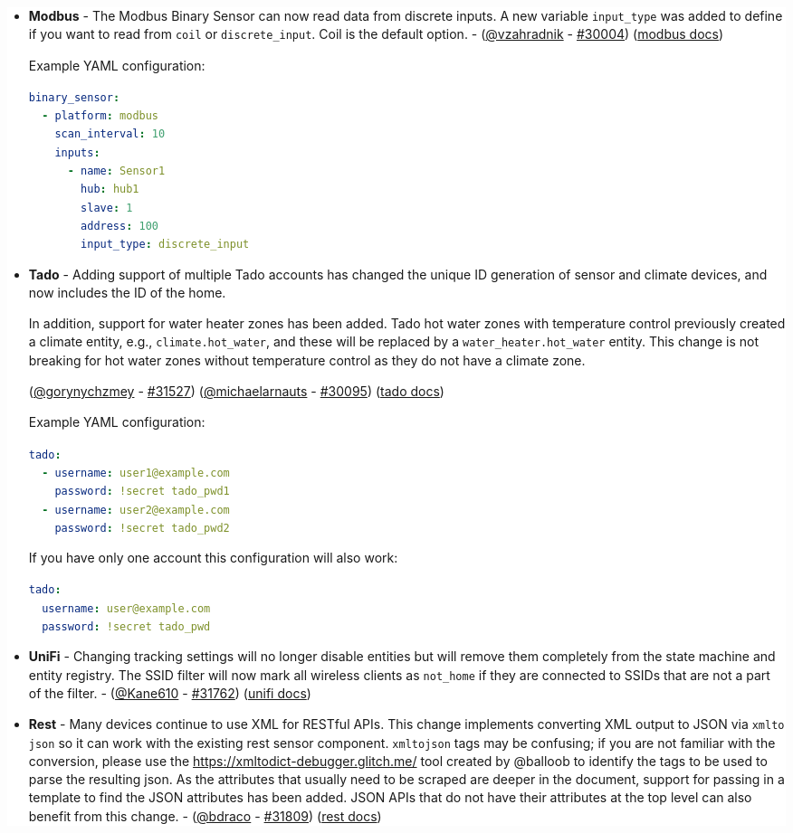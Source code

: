 - **Modbus** - The Modbus Binary Sensor can now read data from discrete inputs. A new variable `input_type` was added to define if you want to read from `coil` or `discrete_input`. Coil is the default option. - ([@vzahradnik] - [#30004]) ([modbus docs])

  Example YAML configuration:

  ```yaml
  binary_sensor:
    - platform: modbus
      scan_interval: 10
      inputs:
        - name: Sensor1
          hub: hub1
          slave: 1
          address: 100
          input_type: discrete_input
  ```

- **Tado** - Adding support of multiple Tado accounts has changed the unique ID generation of sensor and climate devices, and now includes the ID of the home.

   In addition, support for water heater zones has been added. Tado hot water zones with temperature control previously created a climate entity, e.g., `climate.hot_water`, and these will be replaced by a `water_heater.hot_water` entity. This change is not breaking for hot water zones without temperature control as they do not have a climate zone.

   ([@gorynychzmey] - [#31527]) ([@michaelarnauts] - [#30095]) ([tado docs])

  Example YAML configuration:

  ```yaml
  tado:
    - username: user1@example.com
      password: !secret tado_pwd1
    - username: user2@example.com
      password: !secret tado_pwd2
  ```

  If you have only one account this configuration will also work:

  ```yaml
  tado:
    username: user@example.com
    password: !secret tado_pwd
  ```

- **UniFi** - Changing tracking settings will no longer disable entities but will remove them completely from the state machine and entity registry. The SSID filter will now mark all wireless clients as `not_home` if they are connected to SSIDs that are not a part of the filter. - ([@Kane610] - [#31762]) ([unifi docs])

- **Rest** - Many devices continue to use XML for RESTful APIs. This change implements converting XML output to JSON via `xmltojson` so it can work with the existing rest sensor component. `xmltojson` tags may be confusing; if you are not familiar with the conversion, please use the https://xmltodict-debugger.glitch.me/ tool created by @balloob to identify the tags to be used to parse the resulting json. As the attributes that usually need to be scraped are deeper in the document, support for passing in a template to find the JSON attributes has been added. JSON APIs that do not have their attributes at the top level can also benefit from this change. - ([@bdraco] - [#31809]) ([rest docs])


[#27341]: https://github.com/home-assistant/home-assistant/pull/27341
[#27841]: https://github.com/home-assistant/home-assistant/pull/27841
[#27984]: https://github.com/home-assistant/home-assistant/pull/27984
[#28082]: https://github.com/home-assistant/home-assistant/pull/28082
[#28639]: https://github.com/home-assistant/home-assistant/pull/28639
[#28712]: https://github.com/home-assistant/home-assistant/pull/28712
[#28898]: https://github.com/home-assistant/home-assistant/pull/28898
[#29927]: https://github.com/home-assistant/home-assistant/pull/29927
[#30004]: https://github.com/home-assistant/home-assistant/pull/30004
[#30095]: https://github.com/home-assistant/home-assistant/pull/30095
[#30121]: https://github.com/home-assistant/home-assistant/pull/30121
[#30628]: https://github.com/home-assistant/home-assistant/pull/30628
[#30635]: https://github.com/home-assistant/home-assistant/pull/30635
[#30697]: https://github.com/home-assistant/home-assistant/pull/30697
[#30712]: https://github.com/home-assistant/home-assistant/pull/30712
[#30843]: https://github.com/home-assistant/home-assistant/pull/30843
[#30894]: https://github.com/home-assistant/home-assistant/pull/30894
[#30922]: https://github.com/home-assistant/home-assistant/pull/30922
[#30933]: https://github.com/home-assistant/home-assistant/pull/30933
[#30979]: https://github.com/home-assistant/home-assistant/pull/30979
[#30986]: https://github.com/home-assistant/home-assistant/pull/30986
[#30992]: https://github.com/home-assistant/home-assistant/pull/30992
[#31023]: https://github.com/home-assistant/home-assistant/pull/31023
[#31073]: https://github.com/home-assistant/home-assistant/pull/31073
[#31086]: https://github.com/home-assistant/home-assistant/pull/31086
[#31122]: https://github.com/home-assistant/home-assistant/pull/31122
[#31141]: https://github.com/home-assistant/home-assistant/pull/31141
[#31177]: https://github.com/home-assistant/home-assistant/pull/31177
[#31183]: https://github.com/home-assistant/home-assistant/pull/31183
[#31187]: https://github.com/home-assistant/home-assistant/pull/31187
[#31194]: https://github.com/home-assistant/home-assistant/pull/31194
[#31234]: https://github.com/home-assistant/home-assistant/pull/31234
[#31235]: https://github.com/home-assistant/home-assistant/pull/31235
[#31243]: https://github.com/home-assistant/home-assistant/pull/31243
[#31259]: https://github.com/home-assistant/home-assistant/pull/31259
[#31280]: https://github.com/home-assistant/home-assistant/pull/31280
[#31286]: https://github.com/home-assistant/home-assistant/pull/31286
[#31287]: https://github.com/home-assistant/home-assistant/pull/31287
[#31289]: https://github.com/home-assistant/home-assistant/pull/31289
[#31299]: https://github.com/home-assistant/home-assistant/pull/31299
[#31308]: https://github.com/home-assistant/home-assistant/pull/31308
[#31311]: https://github.com/home-assistant/home-assistant/pull/31311
[#31324]: https://github.com/home-assistant/home-assistant/pull/31324
[#31326]: https://github.com/home-assistant/home-assistant/pull/31326
[#31327]: https://github.com/home-assistant/home-assistant/pull/31327
[#31328]: https://github.com/home-assistant/home-assistant/pull/31328
[#31329]: https://github.com/home-assistant/home-assistant/pull/31329
[#31337]: https://github.com/home-assistant/home-assistant/pull/31337
[#31344]: https://github.com/home-assistant/home-assistant/pull/31344
[#31359]: https://github.com/home-assistant/home-assistant/pull/31359
[#31368]: https://github.com/home-assistant/home-assistant/pull/31368
[#31373]: https://github.com/home-assistant/home-assistant/pull/31373
[#31376]: https://github.com/home-assistant/home-assistant/pull/31376
[#31379]: https://github.com/home-assistant/home-assistant/pull/31379
[#31381]: https://github.com/home-assistant/home-assistant/pull/31381
[#31382]: https://github.com/home-assistant/home-assistant/pull/31382
[#31388]: https://github.com/home-assistant/home-assistant/pull/31388
[#31390]: https://github.com/home-assistant/home-assistant/pull/31390
[#31391]: https://github.com/home-assistant/home-assistant/pull/31391
[#31392]: https://github.com/home-assistant/home-assistant/pull/31392
[#31393]: https://github.com/home-assistant/home-assistant/pull/31393
[#31394]: https://github.com/home-assistant/home-assistant/pull/31394
[#31401]: https://github.com/home-assistant/home-assistant/pull/31401
[#31406]: https://github.com/home-assistant/home-assistant/pull/31406
[#31408]: https://github.com/home-assistant/home-assistant/pull/31408
[#31410]: https://github.com/home-assistant/home-assistant/pull/31410
[#31411]: https://github.com/home-assistant/home-assistant/pull/31411
[#31415]: https://github.com/home-assistant/home-assistant/pull/31415
[#31417]: https://github.com/home-assistant/home-assistant/pull/31417
[#31419]: https://github.com/home-assistant/home-assistant/pull/31419
[#31423]: https://github.com/home-assistant/home-assistant/pull/31423
[#31424]: https://github.com/home-assistant/home-assistant/pull/31424
[#31426]: https://github.com/home-assistant/home-assistant/pull/31426
[#31427]: https://github.com/home-assistant/home-assistant/pull/31427
[#31428]: https://github.com/home-assistant/home-assistant/pull/31428
[#31430]: https://github.com/home-assistant/home-assistant/pull/31430
[#31434]: https://github.com/home-assistant/home-assistant/pull/31434
[#31435]: https://github.com/home-assistant/home-assistant/pull/31435
[#31437]: https://github.com/home-assistant/home-assistant/pull/31437
[#31439]: https://github.com/home-assistant/home-assistant/pull/31439
[#31440]: https://github.com/home-assistant/home-assistant/pull/31440
[#31441]: https://github.com/home-assistant/home-assistant/pull/31441
[#31442]: https://github.com/home-assistant/home-assistant/pull/31442
[#31444]: https://github.com/home-assistant/home-assistant/pull/31444
[#31446]: https://github.com/home-assistant/home-assistant/pull/31446
[#31450]: https://github.com/home-assistant/home-assistant/pull/31450
[#31452]: https://github.com/home-assistant/home-assistant/pull/31452
[#31453]: https://github.com/home-assistant/home-assistant/pull/31453
[#31454]: https://github.com/home-assistant/home-assistant/pull/31454
[#31471]: https://github.com/home-assistant/home-assistant/pull/31471
[#31509]: https://github.com/home-assistant/home-assistant/pull/31509
[#31519]: https://github.com/home-assistant/home-assistant/pull/31519
[#31525]: https://github.com/home-assistant/home-assistant/pull/31525
[#31527]: https://github.com/home-assistant/home-assistant/pull/31527
[#31528]: https://github.com/home-assistant/home-assistant/pull/31528
[#31534]: https://github.com/home-assistant/home-assistant/pull/31534
[#31551]: https://github.com/home-assistant/home-assistant/pull/31551
[#31556]: https://github.com/home-assistant/home-assistant/pull/31556
[#31561]: https://github.com/home-assistant/home-assistant/pull/31561
[#31567]: https://github.com/home-assistant/home-assistant/pull/31567
[#31580]: https://github.com/home-assistant/home-assistant/pull/31580
[#31602]: https://github.com/home-assistant/home-assistant/pull/31602
[#31611]: https://github.com/home-assistant/home-assistant/pull/31611
[#31616]: https://github.com/home-assistant/home-assistant/pull/31616
[#31621]: https://github.com/home-assistant/home-assistant/pull/31621
[#31626]: https://github.com/home-assistant/home-assistant/pull/31626
[#31629]: https://github.com/home-assistant/home-assistant/pull/31629
[#31634]: https://github.com/home-assistant/home-assistant/pull/31634
[#31645]: https://github.com/home-assistant/home-assistant/pull/31645
[#31647]: https://github.com/home-assistant/home-assistant/pull/31647
[#31648]: https://github.com/home-assistant/home-assistant/pull/31648
[#31654]: https://github.com/home-assistant/home-assistant/pull/31654
[#31661]: https://github.com/home-assistant/home-assistant/pull/31661
[#31664]: https://github.com/home-assistant/home-assistant/pull/31664
[#31667]: https://github.com/home-assistant/home-assistant/pull/31667
[#31672]: https://github.com/home-assistant/home-assistant/pull/31672
[#31679]: https://github.com/home-assistant/home-assistant/pull/31679
[#31682]: https://github.com/home-assistant/home-assistant/pull/31682
[#31685]: https://github.com/home-assistant/home-assistant/pull/31685
[#31686]: https://github.com/home-assistant/home-assistant/pull/31686
[#31695]: https://github.com/home-assistant/home-assistant/pull/31695
[#31697]: https://github.com/home-assistant/home-assistant/pull/31697
[#31710]: https://github.com/home-assistant/home-assistant/pull/31710
[#31711]: https://github.com/home-assistant/home-assistant/pull/31711
[#31713]: https://github.com/home-assistant/home-assistant/pull/31713
[#31714]: https://github.com/home-assistant/home-assistant/pull/31714
[#31717]: https://github.com/home-assistant/home-assistant/pull/31717
[#31718]: https://github.com/home-assistant/home-assistant/pull/31718
[#31727]: https://github.com/home-assistant/home-assistant/pull/31727
[#31731]: https://github.com/home-assistant/home-assistant/pull/31731
[#31732]: https://github.com/home-assistant/home-assistant/pull/31732
[#31735]: https://github.com/home-assistant/home-assistant/pull/31735
[#31738]: https://github.com/home-assistant/home-assistant/pull/31738
[#31739]: https://github.com/home-assistant/home-assistant/pull/31739
[#31741]: https://github.com/home-assistant/home-assistant/pull/31741
[#31742]: https://github.com/home-assistant/home-assistant/pull/31742
[#31743]: https://github.com/home-assistant/home-assistant/pull/31743
[#31744]: https://github.com/home-assistant/home-assistant/pull/31744
[#31746]: https://github.com/home-assistant/home-assistant/pull/31746
[#31750]: https://github.com/home-assistant/home-assistant/pull/31750
[#31751]: https://github.com/home-assistant/home-assistant/pull/31751
[#31755]: https://github.com/home-assistant/home-assistant/pull/31755
[#31756]: https://github.com/home-assistant/home-assistant/pull/31756
[#31758]: https://github.com/home-assistant/home-assistant/pull/31758
[#31762]: https://github.com/home-assistant/home-assistant/pull/31762
[#31764]: https://github.com/home-assistant/home-assistant/pull/31764
[#31765]: https://github.com/home-assistant/home-assistant/pull/31765
[#31768]: https://github.com/home-assistant/home-assistant/pull/31768
[#31770]: https://github.com/home-assistant/home-assistant/pull/31770
[#31772]: https://github.com/home-assistant/home-assistant/pull/31772
[#31773]: https://github.com/home-assistant/home-assistant/pull/31773
[#31774]: https://github.com/home-assistant/home-assistant/pull/31774
[#31775]: https://github.com/home-assistant/home-assistant/pull/31775
[#31780]: https://github.com/home-assistant/home-assistant/pull/31780
[#31781]: https://github.com/home-assistant/home-assistant/pull/31781
[#31782]: https://github.com/home-assistant/home-assistant/pull/31782
[#31789]: https://github.com/home-assistant/home-assistant/pull/31789
[#31790]: https://github.com/home-assistant/home-assistant/pull/31790
[#31792]: https://github.com/home-assistant/home-assistant/pull/31792
[#31795]: https://github.com/home-assistant/home-assistant/pull/31795
[#31796]: https://github.com/home-assistant/home-assistant/pull/31796
[#31797]: https://github.com/home-assistant/home-assistant/pull/31797
[#31798]: https://github.com/home-assistant/home-assistant/pull/31798
[#31801]: https://github.com/home-assistant/home-assistant/pull/31801
[#31802]: https://github.com/home-assistant/home-assistant/pull/31802
[#31803]: https://github.com/home-assistant/home-assistant/pull/31803
[#31804]: https://github.com/home-assistant/home-assistant/pull/31804
[#31805]: https://github.com/home-assistant/home-assistant/pull/31805
[#31806]: https://github.com/home-assistant/home-assistant/pull/31806
[#31808]: https://github.com/home-assistant/home-assistant/pull/31808
[#31809]: https://github.com/home-assistant/home-assistant/pull/31809
[#31810]: https://github.com/home-assistant/home-assistant/pull/31810
[#31811]: https://github.com/home-assistant/home-assistant/pull/31811
[#31812]: https://github.com/home-assistant/home-assistant/pull/31812
[#31819]: https://github.com/home-assistant/home-assistant/pull/31819
[#31828]: https://github.com/home-assistant/home-assistant/pull/31828
[#31831]: https://github.com/home-assistant/home-assistant/pull/31831
[#31836]: https://github.com/home-assistant/home-assistant/pull/31836
[#31837]: https://github.com/home-assistant/home-assistant/pull/31837
[#31842]: https://github.com/home-assistant/home-assistant/pull/31842
[#31845]: https://github.com/home-assistant/home-assistant/pull/31845
[#31847]: https://github.com/home-assistant/home-assistant/pull/31847
[#31848]: https://github.com/home-assistant/home-assistant/pull/31848
[#31851]: https://github.com/home-assistant/home-assistant/pull/31851
[#31855]: https://github.com/home-assistant/home-assistant/pull/31855
[#31861]: https://github.com/home-assistant/home-assistant/pull/31861
[#31863]: https://github.com/home-assistant/home-assistant/pull/31863
[#31864]: https://github.com/home-assistant/home-assistant/pull/31864
[#31865]: https://github.com/home-assistant/home-assistant/pull/31865
[#31868]: https://github.com/home-assistant/home-assistant/pull/31868
[#31871]: https://github.com/home-assistant/home-assistant/pull/31871
[#31874]: https://github.com/home-assistant/home-assistant/pull/31874
[#31875]: https://github.com/home-assistant/home-assistant/pull/31875
[#31876]: https://github.com/home-assistant/home-assistant/pull/31876
[#31886]: https://github.com/home-assistant/home-assistant/pull/31886
[#31888]: https://github.com/home-assistant/home-assistant/pull/31888
[#31890]: https://github.com/home-assistant/home-assistant/pull/31890
[#31895]: https://github.com/home-assistant/home-assistant/pull/31895
[#31896]: https://github.com/home-assistant/home-assistant/pull/31896
[#31897]: https://github.com/home-assistant/home-assistant/pull/31897
[#31898]: https://github.com/home-assistant/home-assistant/pull/31898
[#31899]: https://github.com/home-assistant/home-assistant/pull/31899
[#31902]: https://github.com/home-assistant/home-assistant/pull/31902
[#31903]: https://github.com/home-assistant/home-assistant/pull/31903
[#31904]: https://github.com/home-assistant/home-assistant/pull/31904
[#31905]: https://github.com/home-assistant/home-assistant/pull/31905
[#31911]: https://github.com/home-assistant/home-assistant/pull/31911
[#31912]: https://github.com/home-assistant/home-assistant/pull/31912
[#31913]: https://github.com/home-assistant/home-assistant/pull/31913
[#31914]: https://github.com/home-assistant/home-assistant/pull/31914
[#31915]: https://github.com/home-assistant/home-assistant/pull/31915
[#31916]: https://github.com/home-assistant/home-assistant/pull/31916
[#31917]: https://github.com/home-assistant/home-assistant/pull/31917
[#31920]: https://github.com/home-assistant/home-assistant/pull/31920
[#31921]: https://github.com/home-assistant/home-assistant/pull/31921
[#31922]: https://github.com/home-assistant/home-assistant/pull/31922
[#31927]: https://github.com/home-assistant/home-assistant/pull/31927
[#31930]: https://github.com/home-assistant/home-assistant/pull/31930
[#31932]: https://github.com/home-assistant/home-assistant/pull/31932
[#31934]: https://github.com/home-assistant/home-assistant/pull/31934
[#31935]: https://github.com/home-assistant/home-assistant/pull/31935
[#31936]: https://github.com/home-assistant/home-assistant/pull/31936
[#31941]: https://github.com/home-assistant/home-assistant/pull/31941
[#31942]: https://github.com/home-assistant/home-assistant/pull/31942
[#31943]: https://github.com/home-assistant/home-assistant/pull/31943
[#31944]: https://github.com/home-assistant/home-assistant/pull/31944
[#31959]: https://github.com/home-assistant/home-assistant/pull/31959
[#31962]: https://github.com/home-assistant/home-assistant/pull/31962
[#31963]: https://github.com/home-assistant/home-assistant/pull/31963
[#31965]: https://github.com/home-assistant/home-assistant/pull/31965
[#31966]: https://github.com/home-assistant/home-assistant/pull/31966
[#31968]: https://github.com/home-assistant/home-assistant/pull/31968
[#31970]: https://github.com/home-assistant/home-assistant/pull/31970
[#31979]: https://github.com/home-assistant/home-assistant/pull/31979
[#31981]: https://github.com/home-assistant/home-assistant/pull/31981
[@Adminiuga]: https://github.com/Adminiuga
[@BKPepe]: https://github.com/BKPepe
[@CHAZICLE]: https://github.com/CHAZICLE
[@Cereal2nd]: https://github.com/Cereal2nd
[@Cloudenius]: https://github.com/Cloudenius
[@Danielhiversen]: https://github.com/Danielhiversen
[@Kane610]: https://github.com/Kane610
[@KasperLK]: https://github.com/KasperLK
[@Konsts]: https://github.com/Konsts
[@ManneW]: https://github.com/ManneW
[@Marco98]: https://github.com/Marco98
[@MartinHjelmare]: https://github.com/MartinHjelmare
[@MrDadoo]: https://github.com/MrDadoo
[@P-Verbrugge]: https://github.com/P-Verbrugge
[@PhilRW]: https://github.com/PhilRW
[@Poeschl]: https://github.com/Poeschl
[@Quentame]: https://github.com/Quentame
[@SoftXperience]: https://github.com/SoftXperience
[@Squixx]: https://github.com/Squixx
[@SukramJ]: https://github.com/SukramJ
[@TechnicallyJoe]: https://github.com/TechnicallyJoe
[@YarmoM]: https://github.com/YarmoM
[@abmantis]: https://github.com/abmantis
[@alandtse]: https://github.com/alandtse
[@andersonshatch]: https://github.com/andersonshatch
[@austinmroczek]: https://github.com/austinmroczek
[@azogue]: https://github.com/azogue
[@bachya]: https://github.com/bachya
[@balloob]: https://github.com/balloob
[@basnijholt]: https://github.com/basnijholt
[@bbernhard]: https://github.com/bbernhard
[@bdraco]: https://github.com/bdraco
[@benleb]: https://github.com/benleb
[@bjornorri]: https://github.com/bjornorri
[@bmfurtado]: https://github.com/bmfurtado
[@bramkragten]: https://github.com/bramkragten
[@caronc]: https://github.com/caronc
[@cclauss]: https://github.com/cclauss
[@crallian]: https://github.com/crallian
[@ctalkington]: https://github.com/ctalkington
[@danielperna84]: https://github.com/danielperna84
[@dcnielsen90]: https://github.com/dcnielsen90
[@dgomes]: https://github.com/dgomes
[@dingusdk]: https://github.com/dingusdk
[@dshokouhi]: https://github.com/dshokouhi
[@dupondje]: https://github.com/dupondje
[@eavanvalkenburg]: https://github.com/eavanvalkenburg
[@elmurato]: https://github.com/elmurato
[@emontnemery]: https://github.com/emontnemery
[@endor-force]: https://github.com/endor-force
[@engrbm87]: https://github.com/engrbm87
[@escoand]: https://github.com/escoand
[@exxamalte]: https://github.com/exxamalte
[@fabaff]: https://github.com/fabaff
[@fierland]: https://github.com/fierland
[@frenck]: https://github.com/frenck
[@gerard33]: https://github.com/gerard33
[@gorynychzmey]: https://github.com/gorynychzmey
[@guimaraes13]: https://github.com/guimaraes13
[@gurbyz]: https://github.com/gurbyz
[@inverse]: https://github.com/inverse
[@jardiamj]: https://github.com/jardiamj
[@jcalbert]: https://github.com/jcalbert
[@jjlawren]: https://github.com/jjlawren
[@jkeljo]: https://github.com/jkeljo
[@kit-klein]: https://github.com/kit-klein
[@ktnrg45]: https://github.com/ktnrg45
[@laszlojakab]: https://github.com/laszlojakab
[@maxcanna]: https://github.com/maxcanna
[@melyux]: https://github.com/melyux
[@mezz64]: https://github.com/mezz64
[@michaelarnauts]: https://github.com/michaelarnauts
[@moshekaplan]: https://github.com/moshekaplan
[@mueslo]: https://github.com/mueslo
[@ochlocracy]: https://github.com/ochlocracy
[@oischinger]: https://github.com/oischinger
[@pnbruckner]: https://github.com/pnbruckner
[@raman325]: https://github.com/raman325
[@rickvdl]: https://github.com/rickvdl
[@robbiet480]: https://github.com/robbiet480
[@robmarkcole]: https://github.com/robmarkcole
[@sanyatuning]: https://github.com/sanyatuning
[@scarface-4711]: https://github.com/scarface-4711
[@scop]: https://github.com/scop
[@shred86]: https://github.com/shred86
[@springstan]: https://github.com/springstan
[@teharris1]: https://github.com/teharris1
[@tetienne]: https://github.com/tetienne
[@vanbalken]: https://github.com/vanbalken
[@vilppuvuorinen]: https://github.com/vilppuvuorinen
[@vlebourl]: https://github.com/vlebourl
[@vzahradnik]: https://github.com/vzahradnik
[@ziv1234]: https://github.com/ziv1234
[abode docs]: /integrations/abode/
[alarmdecoder docs]: /integrations/alarmdecoder/
[alexa docs]: /integrations/alexa/
[alpha_vantage docs]: /integrations/alpha_vantage/
[ambient_station docs]: /integrations/ambient_station/
[amcrest docs]: /integrations/amcrest/
[apcupsd docs]: /integrations/apcupsd/
[apple_tv docs]: /integrations/apple_tv/
[apprise docs]: /integrations/apprise/
[asuswrt docs]: /integrations/asuswrt/
[august docs]: /integrations/august/
[axis docs]: /integrations/axis/
[bitcoin docs]: /integrations/bitcoin/
[blockchain docs]: /integrations/blockchain/
[bme680 docs]: /integrations/bme680/
[bmw_connected_drive docs]: /integrations/bmw_connected_drive/
[braviatv docs]: /integrations/braviatv/
[broadlink docs]: /integrations/broadlink/
[caldav docs]: /integrations/caldav/
[config docs]: /integrations/config/
[coolmaster docs]: /integrations/coolmaster/
[danfoss_air docs]: /integrations/danfoss_air/
[deconz docs]: /integrations/deconz/
[demo docs]: /integrations/demo/
[denonavr docs]: /integrations/denonavr/
[device_automation docs]: /integrations/device_automation/
[device_tracker docs]: /integrations/device_tracker/
[directv docs]: /integrations/directv/
[discord docs]: /integrations/discord/
[doods docs]: /integrations/doods/
[dsmr docs]: /integrations/dsmr/
[duke_energy docs]: /integrations/duke_energy/
[dynalite docs]: /integrations/dynalite/
[ecobee docs]: /integrations/ecobee/
[edimax docs]: /integrations/edimax/
[eight_sleep docs]: /integrations/eight_sleep/
[elgato docs]: /integrations/elgato/
[esphome docs]: /integrations/esphome/
[essent docs]: /integrations/essent/
[evohome docs]: /integrations/evohome/
[freebox docs]: /integrations/freebox/
[fritz docs]: /integrations/fritz/
[fritzdect docs]: /integrations/fritzdect/
[frontend docs]: /integrations/frontend/
[frontier_silicon docs]: /integrations/frontier_silicon/
[garmin_connect docs]: /integrations/garmin_connect/
[gdacs docs]: /integrations/gdacs/
[geonetnz_quakes docs]: /integrations/geonetnz_quakes/
[glances docs]: /integrations/glances/
[greeneye_monitor docs]: /integrations/greeneye_monitor/
[group docs]: /integrations/group/
[homeassistant docs]: /integrations/homeassistant/
[homekit_controller docs]: /integrations/homekit_controller/
[homematic docs]: /integrations/homematic/
[homematicip_cloud docs]: /integrations/homematicip_cloud/
[huawei_lte docs]: /integrations/huawei_lte/
[hue docs]: /integrations/hue/
[iaqualink docs]: /integrations/iaqualink/
[icloud docs]: /integrations/icloud/
[ifttt docs]: /integrations/ifttt/
[ihc docs]: /integrations/ihc/
[insteon docs]: /integrations/insteon/
[intent docs]: /integrations/intent/
[ipma docs]: /integrations/ipma/
[iqvia docs]: /integrations/iqvia/
[jewish_calendar docs]: /integrations/jewish_calendar/
[kef docs]: /integrations/kef/
[konnected docs]: /integrations/konnected/
[lastfm docs]: /integrations/lastfm/
[lg_netcast docs]: /integrations/lg_netcast/
[light docs]: /integrations/light/
[linky docs]: /integrations/linky/
[liveboxplaytv docs]: /integrations/liveboxplaytv/
[maxcube docs]: /integrations/maxcube/
[mcp23017 docs]: /integrations/mcp23017/
[media_extractor docs]: /integrations/media_extractor/
[melcloud docs]: /integrations/melcloud/
[meteo_france docs]: /integrations/meteo_france/
[mikrotik docs]: /integrations/mikrotik/
[minecraft_server docs]: /integrations/minecraft_server/
[mobile_app docs]: /integrations/mobile_app/
[modbus docs]: /integrations/modbus/
[mqtt docs]: /integrations/mqtt/
[mysensors docs]: /integrations/mysensors/
[nederlandse_spoorwegen docs]: /integrations/nederlandse_spoorwegen/
[netatmo docs]: /integrations/netatmo/
[netgear docs]: /integrations/netgear/
[netgear_lte docs]: /integrations/netgear_lte/
[notion docs]: /integrations/notion/
[nsw_rural_fire_service_feed docs]: /integrations/nsw_rural_fire_service_feed/
[octoprint docs]: /integrations/octoprint/
[onewire docs]: /integrations/onewire/
[opencv docs]: /integrations/opencv/
[ping docs]: /integrations/ping/
[pioneer docs]: /integrations/pioneer/
[plex docs]: /integrations/plex/
[proxmoxve docs]: /integrations/proxmoxve/
[proxy docs]: /integrations/proxy/
[ps4 docs]: /integrations/ps4/
[pushover docs]: /integrations/pushover/
[qrcode docs]: /integrations/qrcode/
[rainforest_eagle docs]: /integrations/rainforest_eagle/
[recorder docs]: /integrations/recorder/
[reddit docs]: /integrations/reddit/
[remote docs]: /integrations/remote/
[rest docs]: /integrations/rest/
[roku docs]: /integrations/roku/
[rpi_gpio_pwm docs]: /integrations/rpi_gpio_pwm/
[sabnzbd docs]: /integrations/sabnzbd/
[salt docs]: /integrations/salt/
[samsungtv docs]: /integrations/samsungtv/
[script docs]: /integrations/script/
[sendgrid docs]: /integrations/sendgrid/
[seven_segments docs]: /integrations/seven_segments/
[signal_messenger docs]: /integrations/signal_messenger/
[simplisafe docs]: /integrations/simplisafe/
[smartthings docs]: /integrations/smartthings/
[sonos docs]: /integrations/sonos/
[soundtouch docs]: /integrations/soundtouch/
[spc docs]: /integrations/spc/
[starline docs]: /integrations/starline/
[statistics docs]: /integrations/statistics/
[surepetcare docs]: /integrations/surepetcare/
[system_log docs]: /integrations/system_log/
[tado docs]: /integrations/tado/
[tahoma docs]: /integrations/tahoma/
[telegram_bot docs]: /integrations/telegram_bot/
[template docs]: /integrations/template/
[tensorflow docs]: /integrations/tensorflow/
[tesla docs]: /integrations/tesla/
[tibber docs]: /integrations/tibber/
[totalconnect docs]: /integrations/totalconnect/
[trafikverket_train docs]: /integrations/trafikverket_train/
[trafikverket_weatherstation docs]: /integrations/trafikverket_weatherstation/
[trend docs]: /integrations/trend/
[twitch docs]: /integrations/twitch/
[unifi docs]: /integrations/unifi/
[updater docs]: /integrations/updater/
[upnp docs]: /integrations/upnp/
[vallox docs]: /integrations/vallox/
[velbus docs]: /integrations/velbus/
[verisure docs]: /integrations/verisure/
[vicare docs]: /integrations/vicare/
[vilfo docs]: /integrations/vilfo/
[vivotek docs]: /integrations/vivotek/
[vizio docs]: /integrations/vizio/
[websocket_api docs]: /integrations/websocket_api/
[wled docs]: /integrations/wled/
[workday docs]: /integrations/workday/
[wwlln docs]: /integrations/wwlln/
[xiaomi_aqara docs]: /integrations/xiaomi_aqara/
[xiaomi_miio docs]: /integrations/xiaomi_miio/
[yeelight docs]: /integrations/yeelight/
[zeroconf docs]: /integrations/zeroconf/
[zha docs]: /integrations/zha/